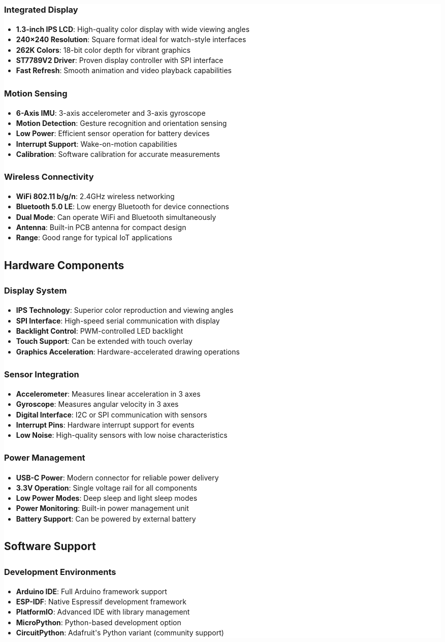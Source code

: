 ### Integrated Display
- **1.3-inch IPS LCD**: High-quality color display with wide viewing angles
- **240×240 Resolution**: Square format ideal for watch-style interfaces
- **262K Colors**: 18-bit color depth for vibrant graphics
- **ST7789V2 Driver**: Proven display controller with SPI interface
- **Fast Refresh**: Smooth animation and video playback capabilities

### Motion Sensing
- **6-Axis IMU**: 3-axis accelerometer and 3-axis gyroscope
- **Motion Detection**: Gesture recognition and orientation sensing
- **Low Power**: Efficient sensor operation for battery devices
- **Interrupt Support**: Wake-on-motion capabilities
- **Calibration**: Software calibration for accurate measurements

### Wireless Connectivity
- **WiFi 802.11 b/g/n**: 2.4GHz wireless networking
- **Bluetooth 5.0 LE**: Low energy Bluetooth for device connections
- **Dual Mode**: Can operate WiFi and Bluetooth simultaneously
- **Antenna**: Built-in PCB antenna for compact design
- **Range**: Good range for typical IoT applications

## Hardware Components

### Display System
- **IPS Technology**: Superior color reproduction and viewing angles
- **SPI Interface**: High-speed serial communication with display
- **Backlight Control**: PWM-controlled LED backlight
- **Touch Support**: Can be extended with touch overlay
- **Graphics Acceleration**: Hardware-accelerated drawing operations

### Sensor Integration
- **Accelerometer**: Measures linear acceleration in 3 axes
- **Gyroscope**: Measures angular velocity in 3 axes
- **Digital Interface**: I2C or SPI communication with sensors
- **Interrupt Pins**: Hardware interrupt support for events
- **Low Noise**: High-quality sensors with low noise characteristics

### Power Management
- **USB-C Power**: Modern connector for reliable power delivery
- **3.3V Operation**: Single voltage rail for all components
- **Low Power Modes**: Deep sleep and light sleep modes
- **Power Monitoring**: Built-in power management unit
- **Battery Support**: Can be powered by external battery

## Software Support

### Development Environments
- **Arduino IDE**: Full Arduino framework support
- **ESP-IDF**: Native Espressif development framework
- **PlatformIO**: Advanced IDE with library management
- **MicroPython**: Python-based development option
- **CircuitPython**: Adafruit's Python variant (community support)

